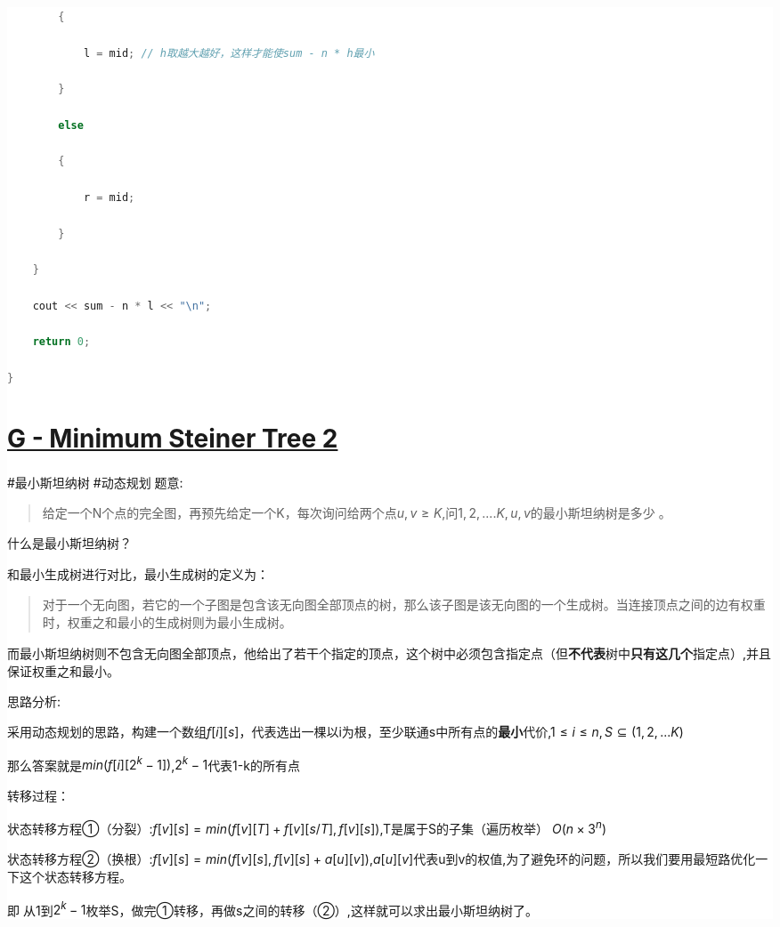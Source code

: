 ```cpp
        {

            l = mid; // h取越大越好，这样才能使sum - n * h最小

        }

        else

        {

            r = mid;

        }

    }

    cout << sum - n * l << "\n";

    return 0;

}
```


# [G - Minimum Steiner Tree 2](https://atcoder.jp/contests/abc395/tasks/abc395_g)

#最小斯坦纳树 #动态规划
题意:
> 给定一个N个点的完全图，再预先给定一个K，每次询问给两个点$u,v \ge K$,问${1,2,....K,u,v}$的最小斯坦纳树是多少 。

什么是最小斯坦纳树？

和最小生成树进行对比，最小生成树的定义为：

>对于一个无向图，若它的一个子图是包含该无向图全部顶点的树，那么该子图是该无向图的一个生成树。当连接顶点之间的边有权重时，权重之和最小的生成树则为最小生成树。

而最小斯坦纳树则不包含无向图全部顶点，他给出了若干个指定的顶点，这个树中必须包含指定点（但**不代表**树中**只有这几个**指定点）,并且保证权重之和最小。

思路分析:

采用动态规划的思路，构建一个数组$f[i][s]$，代表选出一棵以i为根，至少联通s中所有点的**最小**代价,$1 \leq i \leq n ,S\subseteq (1,2,...K)$

那么答案就是$min(f[i][2^k-1])$,$2^k-1$代表1-k的所有点

转移过程：

状态转移方程①（分裂）:$f[v][s]=min(f[v][T]+f[v][s/T],f[v][s])$,T是属于S的子集（遍历枚举） $O(n \times 3^n)$


状态转移方程②（换根）:$f[v][s]=min(f[v][s],f[v][s]+a[u][v])$,$a[u][v]$代表u到v的权值,为了避免环的问题，所以我们要用最短路优化一下这个状态转移方程。

即 从$1$到$2^k-1$枚举S，做完①转移，再做s之间的转移（②）,这样就可以求出最小斯坦纳树了。
